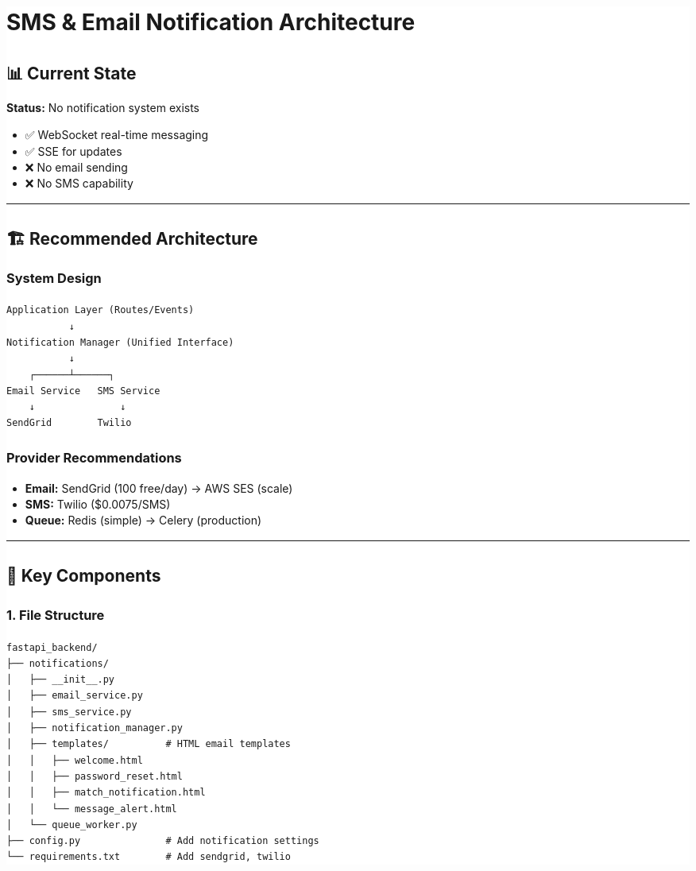 # SMS & Email Notification Architecture

## 📊 Current State
**Status:** No notification system exists
- ✅ WebSocket real-time messaging  
- ✅ SSE for updates
- ❌ No email sending
- ❌ No SMS capability

---

## 🏗️ Recommended Architecture

### **System Design**
```
Application Layer (Routes/Events)
           ↓
Notification Manager (Unified Interface)
           ↓
    ┌──────┴──────┐
Email Service   SMS Service
    ↓               ↓
SendGrid        Twilio
```

### **Provider Recommendations**
- **Email:** SendGrid (100 free/day) → AWS SES (scale)
- **SMS:** Twilio ($0.0075/SMS)
- **Queue:** Redis (simple) → Celery (production)

---

## 📧 Key Components

### **1. File Structure**
```
fastapi_backend/
├── notifications/
│   ├── __init__.py
│   ├── email_service.py
│   ├── sms_service.py
│   ├── notification_manager.py
│   ├── templates/          # HTML email templates
│   │   ├── welcome.html
│   │   ├── password_reset.html
│   │   ├── match_notification.html
│   │   └── message_alert.html
│   └── queue_worker.py
├── config.py               # Add notification settings
└── requirements.txt        # Add sendgrid, twilio
```
